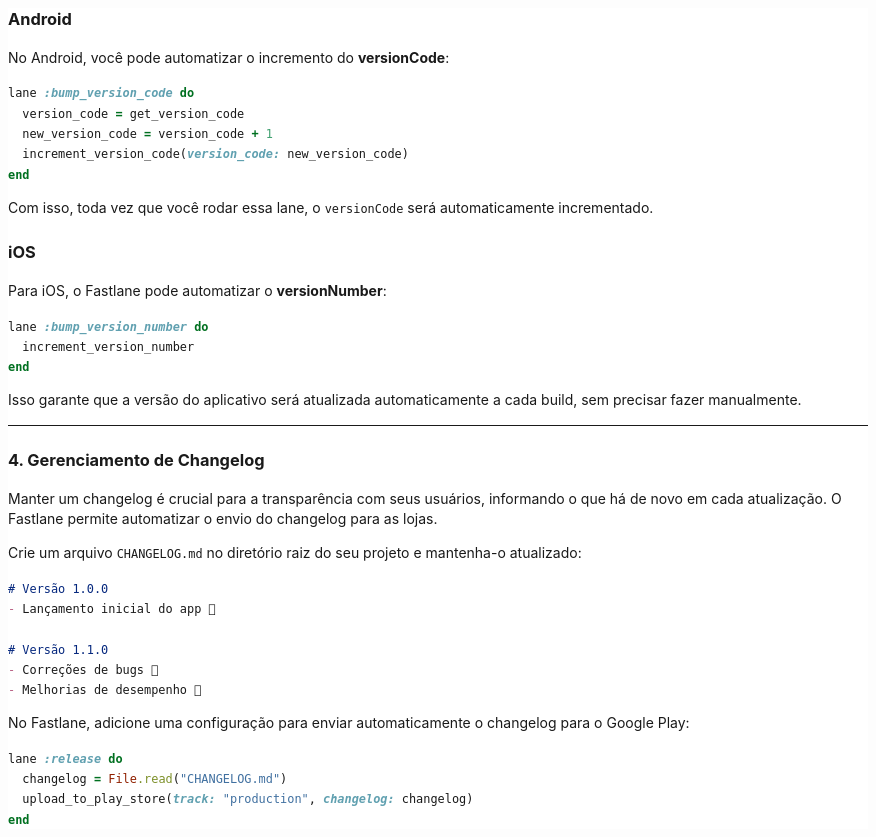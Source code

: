 ### **Android**

No Android, você pode automatizar o incremento do **versionCode**:

```ruby
lane :bump_version_code do
  version_code = get_version_code
  new_version_code = version_code + 1
  increment_version_code(version_code: new_version_code)
end

```

Com isso, toda vez que você rodar essa lane, o `versionCode` será automaticamente incrementado.

### **iOS**

Para iOS, o Fastlane pode automatizar o **versionNumber**:

```ruby
lane :bump_version_number do
  increment_version_number
end

```

Isso garante que a versão do aplicativo será atualizada automaticamente a cada build, sem precisar fazer manualmente.

---

### **4. Gerenciamento de Changelog**

Manter um changelog é crucial para a transparência com seus usuários, informando o que há de novo em cada atualização. O Fastlane permite automatizar o envio do changelog para as lojas.

Crie um arquivo `CHANGELOG.md` no diretório raiz do seu projeto e mantenha-o atualizado:

```markdown
# Versão 1.0.0
- Lançamento inicial do app 🚀

# Versão 1.1.0
- Correções de bugs 🐛
- Melhorias de desempenho 💨

```

No Fastlane, adicione uma configuração para enviar automaticamente o changelog para o Google Play:

```ruby
lane :release do
  changelog = File.read("CHANGELOG.md")
  upload_to_play_store(track: "production", changelog: changelog)
end

```

